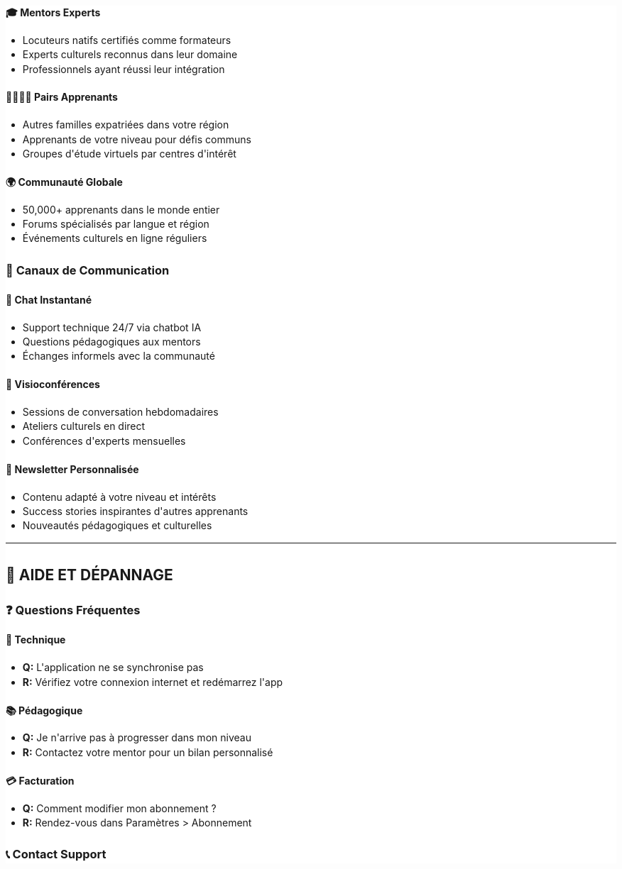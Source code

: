 #### **🎓 Mentors Experts**
- Locuteurs natifs certifiés comme formateurs
- Experts culturels reconnus dans leur domaine
- Professionnels ayant réussi leur intégration

#### **👨‍👩‍👧‍👦 Pairs Apprenants**
- Autres familles expatriées dans votre région
- Apprenants de votre niveau pour défis communs
- Groupes d'étude virtuels par centres d'intérêt

#### **🌍 Communauté Globale**
- 50,000+ apprenants dans le monde entier
- Forums spécialisés par langue et région
- Événements culturels en ligne réguliers

### 💬 **Canaux de Communication**

#### **📱 Chat Instantané**
- Support technique 24/7 via chatbot IA
- Questions pédagogiques aux mentors
- Échanges informels avec la communauté

#### **🎥 Visioconférences**
- Sessions de conversation hebdomadaires
- Ateliers culturels en direct
- Conférences d'experts mensuelles

#### **📧 Newsletter Personnalisée**
- Contenu adapté à votre niveau et intérêts
- Success stories inspirantes d'autres apprenants
- Nouveautés pédagogiques et culturelles

---

## 🚨 AIDE ET DÉPANNAGE

### ❓ **Questions Fréquentes**

#### **🔧 Technique**
- **Q:** L'application ne se synchronise pas
- **R:** Vérifiez votre connexion internet et redémarrez l'app

#### **📚 Pédagogique**
- **Q:** Je n'arrive pas à progresser dans mon niveau
- **R:** Contactez votre mentor pour un bilan personnalisé

#### **💳 Facturation**
- **Q:** Comment modifier mon abonnement ?
- **R:** Rendez-vous dans Paramètres > Abonnement

### 📞 **Contact Support**
